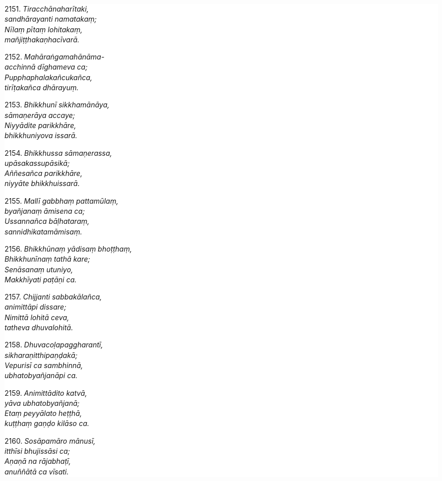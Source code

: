 
2151\. _Tiracchānaharītaki,_  
_sandhārayanti namatakaṃ;_  
_Nīlaṃ pītaṃ lohitakaṃ,_  
_mañjiṭṭhakaṇhacīvarā._  


2152\. _Mahāraṅgamahānāma-_  
_acchinnā dīghameva ca;_  
_Pupphaphalakañcukañca,_  
_tirīṭakañca dhārayuṃ._  


2153\. _Bhikkhunī sikkhamānāya,_  
_sāmaṇerāya accaye;_  
_Niyyādite parikkhāre,_  
_bhikkhuniyova issarā._  


2154\. _Bhikkhussa sāmaṇerassa,_  
_upāsakassupāsikā;_  
_Aññesañca parikkhāre,_  
_niyyāte bhikkhuissarā._  


2155\. _Mallī gabbhaṃ pattamūlaṃ,_  
_byañjanaṃ āmisena ca;_  
_Ussannañca bāḷhataraṃ,_  
_sannidhikatamāmisaṃ._  


2156\. _Bhikkhūnaṃ yādisaṃ bhoṭṭhaṃ,_  
_Bhikkhunīnaṃ tathā kare;_  
_Senāsanaṃ utuniyo,_  
_Makkhīyati paṭāṇi ca._  


2157\. _Chijjanti sabbakālañca,_  
_animittāpi dissare;_  
_Nimittā lohitā ceva,_  
_tatheva dhuvalohitā._  


2158\. _Dhuvacoḷapaggharantī,_  
_sikharaṇitthipaṇḍakā;_  
_Vepurisī ca sambhinnā,_  
_ubhatobyañjanāpi ca._  


2159\. _Animittādito katvā,_  
_yāva ubhatobyañjanā;_  
_Etaṃ peyyālato heṭṭhā,_  
_kuṭṭhaṃ gaṇḍo kilāso ca._  


2160\. _Sosāpamāro mānusī,_  
_itthīsi bhujissāsi ca;_  
_Aṇaṇā na rājabhaṭī,_  
_anuññātā ca vīsati._  
